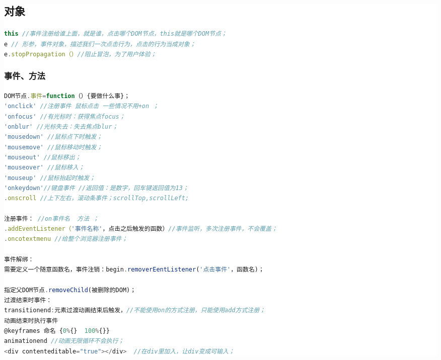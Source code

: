 



















  

## 对象

````js
this //事件注册给谁上面，就是谁，点击哪个DOM节点，this就是哪个DOM节点；
e // 形参，事件对象，描述我们一次点击行为，点击的行为当成对象；
e.stopPropagation（）//阻止冒泡，为了用户体验；
````

















### 事件、方法

```js
DOM节点.事件=function（）{要做什么事}；
'onclick' //注册事件 鼠标点击 一些情况不用+on ；
'onfocus' //有光标时：获得焦点focus；
'onblur' //光标失去：失去焦点blur；
'mousedown' //鼠标点下时触发；
'mousemove' //鼠标移动时触发；
'mouseout' //鼠标移出；
'mouseover' //鼠标移入；
'mouseup' //鼠标抬起时触发；
'onkeydown'//键盘事件 //返回值：是数字，回车键返回值为13；
.onscroll //上下左右，滚动条事件；scrollTop,scrollLeft;

注册事件： //on事件名  方法 ；
.addEventListener（'事件名称'，点击之后触发的函数）//事件监听，多次注册事件，不会覆盖；
.oncotextmenu //给整个浏览器注册事件；

事件解绑：
需要定义一个随意函数名，事件注销：begin.removerEentListener('点击事件'，函数名)；

指定父DOM节点.removeChild(被删除的DOM)；
过渡结束时事件：
transitionend:元素过渡动画结束后触发，//不能使用on的方式注册，只能使用add方式注册；
动画结束时执行事件
@keyframes 命名 {0%{}  100%{}} 
animationend //动画无限循环不会执行；
<div contenteditable="true"></div>  //在div里加入，让div变成可输入；
```
